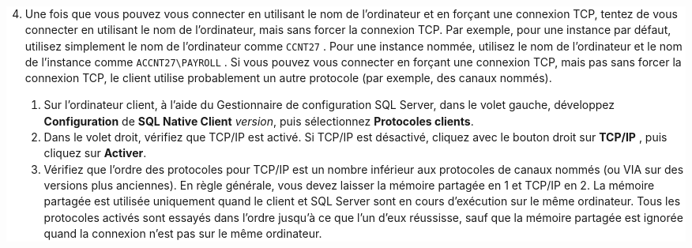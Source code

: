 4. Une fois que vous pouvez vous connecter en utilisant le nom de l’ordinateur et en forçant une connexion TCP, tentez de vous connecter en utilisant le nom de l’ordinateur, mais sans forcer la connexion TCP. Par exemple, pour une instance par défaut, utilisez simplement le nom de l’ordinateur comme `CCNT27` . Pour une instance nommée, utilisez le nom de l’ordinateur et le nom de l’instance comme `ACCNT27\PAYROLL` . Si vous pouvez vous connecter en forçant une connexion TCP, mais pas sans forcer la connexion TCP, le client utilise probablement un autre protocole (par exemple, des canaux nommés).

    1. Sur l’ordinateur client, à l’aide du Gestionnaire de configuration SQL Server, dans le volet gauche, développez **Configuration** de **SQL Native Client** *version*, puis sélectionnez **Protocoles clients**.
    2. Dans le volet droit, vérifiez que TCP/IP est activé. Si TCP/IP est désactivé, cliquez avec le bouton droit sur **TCP/IP** , puis cliquez sur **Activer**.
    3. Vérifiez que l’ordre des protocoles pour TCP/IP est un nombre inférieur aux protocoles de canaux nommés (ou VIA sur des versions plus anciennes). En règle générale, vous devez laisser la mémoire partagée en 1 et TCP/IP en 2. La mémoire partagée est utilisée uniquement quand le client et SQL Server sont en cours d’exécution sur le même ordinateur. Tous les protocoles activés sont essayés dans l’ordre jusqu’à ce que l’un d’eux réussisse, sauf que la mémoire partagée est ignorée quand la connexion n’est pas sur le même ordinateur.
